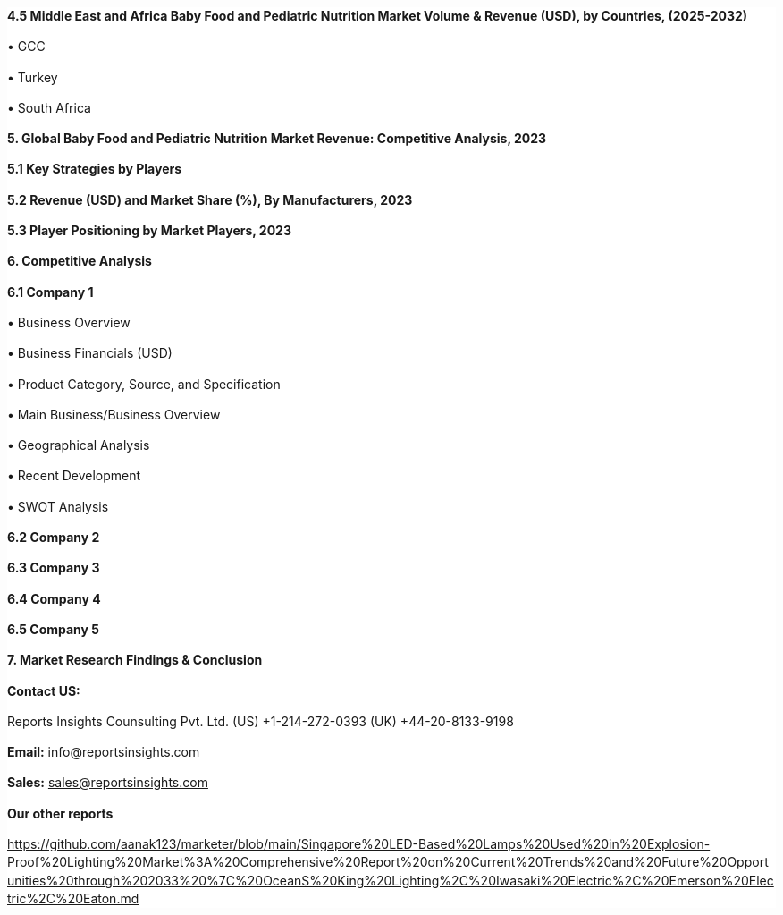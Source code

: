 <strong>4.5 Middle East and Africa Baby Food and Pediatric Nutrition Market Volume &amp; Revenue (USD), by Countries, (2025-2032)</strong>

• GCC

• Turkey

• South Africa

<strong>5. Global Baby Food and Pediatric Nutrition Market Revenue: Competitive Analysis, 2023</strong>

<strong>5.1 Key Strategies by Players</strong>

<strong>5.2 Revenue (USD) and Market Share (%), By Manufacturers, 2023</strong>

<strong>5.3 Player Positioning by Market Players, 2023</strong>

<strong>6. Competitive Analysis</strong>

<strong>6.1 Company 1</strong>

• Business Overview

• Business Financials (USD)

• Product Category, Source, and Specification

• Main Business/Business Overview

• Geographical Analysis

• Recent Development

• SWOT Analysis

<strong>6.2 Company 2</strong>

<strong>6.3 Company 3</strong>

<strong>6.4 Company 4</strong>

<strong>6.5 Company 5</strong>

<strong>7. Market Research Findings &amp; Conclusion</strong>

<strong>Contact US:</strong>

Reports Insights Counsulting Pvt. Ltd.
(US) +1-214-272-0393
(UK) +44-20-8133-9198
<p class=""""><b>Email:</b> <a href=mailto:info@reportsinsights.com>info@reportsinsights.com</a></p>
<p class=""""><b>Sales:</b> <a href=mailto:sales@reportsinsights.com>sales@reportsinsights.com</a></p>

<strong>Our other reports</strong>

<a href=https://github.com/aanak123/marketer/blob/main/Singapore%20LED-Based%20Lamps%20Used%20in%20Explosion-Proof%20Lighting%20Market%3A%20Comprehensive%20Report%20on%20Current%20Trends%20and%20Future%20Opportunities%20through%202033%20%7C%20OceanS%20King%20Lighting%2C%20Iwasaki%20Electric%2C%20Emerson%20Electric%2C%20Eaton.md>https://github.com/aanak123/marketer/blob/main/Singapore%20LED-Based%20Lamps%20Used%20in%20Explosion-Proof%20Lighting%20Market%3A%20Comprehensive%20Report%20on%20Current%20Trends%20and%20Future%20Opportunities%20through%202033%20%7C%20OceanS%20King%20Lighting%2C%20Iwasaki%20Electric%2C%20Emerson%20Electric%2C%20Eaton.md</a>
